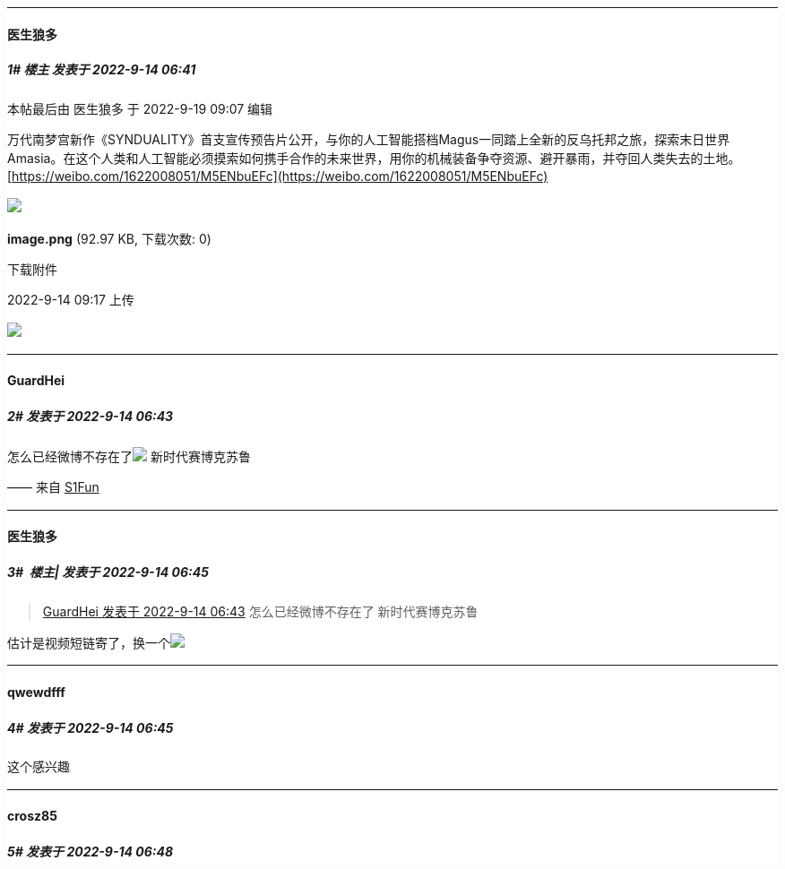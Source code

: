 
*****

####  医生狼多  
##### 1#       楼主       发表于 2022-9-14 06:41

 本帖最后由 医生狼多 于 2022-9-19 09:07 编辑 

万代南梦宫新作《SYNDUALITY》首支宣传预告片公开，与你的人工智能搭档Magus一同踏上全新的反乌托邦之旅，探索末日世界Amasia。在这个人类和人工智能必须摸索如何携手合作的未来世界，用你的机械装备争夺资源、避开暴雨，并夺回人类失去的土地。 
[https://weibo.com/1622008051/M5ENbuEFc](https://weibo.com/1622008051/M5ENbuEFc)

<img src="https://img.saraba1st.com/forum/202209/14/091756syzcoku4tqqh6t64.png" referrerpolicy="no-referrer">

<strong>image.png</strong> (92.97 KB, 下载次数: 0)

下载附件

2022-9-14 09:17 上传

<img src="https://p.sda1.dev/7/199c36204584bbb5267769c8249dfa73/CMP_20220919090712504.jpg" referrerpolicy="no-referrer">

*****

####  GuardHei  
##### 2#       发表于 2022-9-14 06:43

怎么已经微博不存在了<img src="https://static.saraba1st.com/image/smiley/face2017/067.png" referrerpolicy="no-referrer">
新时代赛博克苏鲁

—— 来自 [S1Fun](https://s1fun.koalcat.com)

*****

####  医生狼多  
##### 3#         楼主| 发表于 2022-9-14 06:45

<blockquote><a href="httphttps://bbs.saraba1st.com/2b/forum.php?mod=redirect&amp;goto=findpost&amp;pid=57475946&amp;ptid=2092343" target="_blank">GuardHei 发表于 2022-9-14 06:43</a>
怎么已经微博不存在了
新时代赛博克苏鲁</blockquote>
估计是视频短链寄了，换一个<img src="https://static.saraba1st.com/image/smiley/face2017/068.png" referrerpolicy="no-referrer">

*****

####  qwewdfff  
##### 4#       发表于 2022-9-14 06:45

这个感兴趣

*****

####  crosz85  
##### 5#       发表于 2022-9-14 06:48
